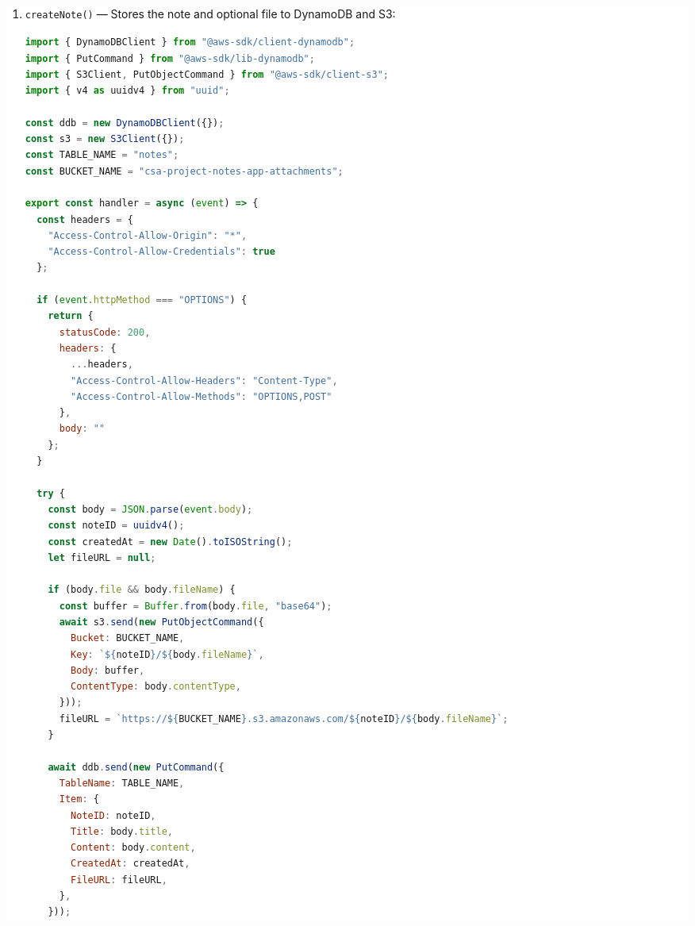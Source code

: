 1. `createNote()` — Stores the note and optional file to DynamoDB and S3:
    ```js
    import { DynamoDBClient } from "@aws-sdk/client-dynamodb";
    import { PutCommand } from "@aws-sdk/lib-dynamodb";
    import { S3Client, PutObjectCommand } from "@aws-sdk/client-s3";
    import { v4 as uuidv4 } from "uuid";

    const ddb = new DynamoDBClient({});
    const s3 = new S3Client({});
    const TABLE_NAME = "notes";
    const BUCKET_NAME = "csa-project-notes-app-attachments";

    export const handler = async (event) => {
      const headers = {
        "Access-Control-Allow-Origin": "*",
        "Access-Control-Allow-Credentials": true
      };

      if (event.httpMethod === "OPTIONS") {
        return {
          statusCode: 200,
          headers: {
            ...headers,
            "Access-Control-Allow-Headers": "Content-Type",
            "Access-Control-Allow-Methods": "OPTIONS,POST"
          },
          body: ""
        };
      }

      try {
        const body = JSON.parse(event.body);
        const noteID = uuidv4();
        const createdAt = new Date().toISOString();
        let fileURL = null;

        if (body.file && body.fileName) {
          const buffer = Buffer.from(body.file, "base64");
          await s3.send(new PutObjectCommand({
            Bucket: BUCKET_NAME,
            Key: `${noteID}/${body.fileName}`,
            Body: buffer,
            ContentType: body.contentType,
          }));
          fileURL = `https://${BUCKET_NAME}.s3.amazonaws.com/${noteID}/${body.fileName}`;
        }

        await ddb.send(new PutCommand({
          TableName: TABLE_NAME,
          Item: {
            NoteID: noteID,
            Title: body.title,
            Content: body.content,
            CreatedAt: createdAt,
            FileURL: fileURL,
          },
        }));
